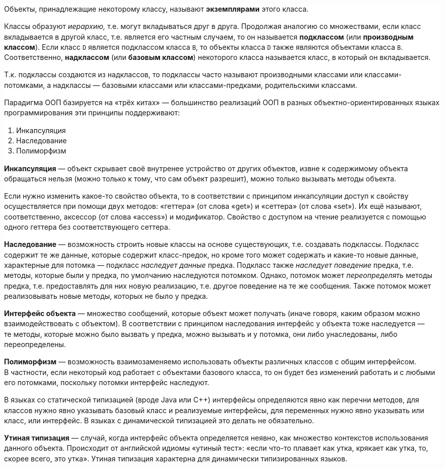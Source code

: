Объекты, принадлежащие некоторому классу, называют **экземплярами** этого класса.

Классы образуют _иерархию,_ т.е. могут вкладываться друг в друга. Продолжая
аналогию со множествами, если класс вкладывается в другой класс, т.е. является
его частным случаем, то он называется **подклассом** (или **производным классом**).
Если класс `D` является подклассом класса `B`, то объекты класса `D` также являются
объектами класса `B`. Соответственно, **надклассом** (или **базовым классом**)
некоторого класса называется класс, в который он вкладывается.

Т.к. подклассы создаются из надклассов, то подклассы часто называют производными
классами или классами-потомками, а надклассы — базовыми классами или
классами-предками, родительскими классами.

Парадигма ООП базируется на «трёх китах» — большинство реализаций ООП в разных
объектно-ориентированных языках программирования эти принципы поддерживают:

1. Инкапсуляция
2. Наследование
3. Полиморфизм

**Инкапсуляция** — объект скрывает своё внутренее устройство от других объектов,
извне к содержимому объекта обращаться нельзя (можно только к тому, что сам объект
разрешит), можно только вызывать методы объекта.

Если нужно изменить какое-то свойство объекта, то в соответствии с принципом
инкапсуляции доступ к свойству осуществляется при помощи двух методов: «геттера»
(от слова «get») и «сеттера» (от слова «set»). Их ещё называют, соответственно,
аксессор (от слова «access») и модификатор. Свойство с доступом на чтение
реализуется с помощью одного геттера без соответствующего сеттера.

**Наследование** — возможность строить новые классы на основе существующих, т.е.
создавать подклассы. Подкласс содержит те же данные, которые содержит класс-предок,
но кроме того может содержать и какие-то новые данные, характерные для потомка —
подкласс _наследует данные_ предка. Подкласс также _наследует поведение_ предка,
т.е. методы, которые были у предка, по умолчанию наследуются потомком. Однако,
потомок может _переопределять_ методы предка, т.е. предоставлять для них новую
реализацию, т.е. другое поведение на те же сообщения. Также потомок может
реализовывать новые методы, которых не было у предка.

**Интерфейс объекта** — множество сообщений, которые объект может получать (иначе
говоря, каким образом можно взаимодействовать с объектом). В соответствии
с принципом наследования интерфейс у объекта тоже наследуется — те методы, которые
можно было вызвать у предка, можно вызывать и у потомка, они либо унаследованы,
либо переопределены.

**Полиморфизм** — возможность взаимозаменяемо использовать объекты различных
классов с общим интерфейсом. В частности, если некоторый код работает с объектами
базового класса, то он будет без изменений работать и с любыми его потомками,
поскольку потомки интерфейс наследуют.

В языках со статической типизацией (вроде Java или C++) интерфейсы определяются
явно как перечни методов, для классов нужно явно указывать базовый класс
и реализуемые интерфейсы, для переменных нужно явно указывать или класс, или
интерфейс. В языках с динамической типизацией это делать не обязательно.

**Утиная типизация** — случай, когда интерфейс объекта определяется неявно, как
множество контекстов использования данного объекта. Происходит от английской
идиомы «утиный тест»: «если что-то плавает как утка, крякает как утка, то,
скорее всего, это утка». Утиная типизация характерна для динамически
типизированных языков.
